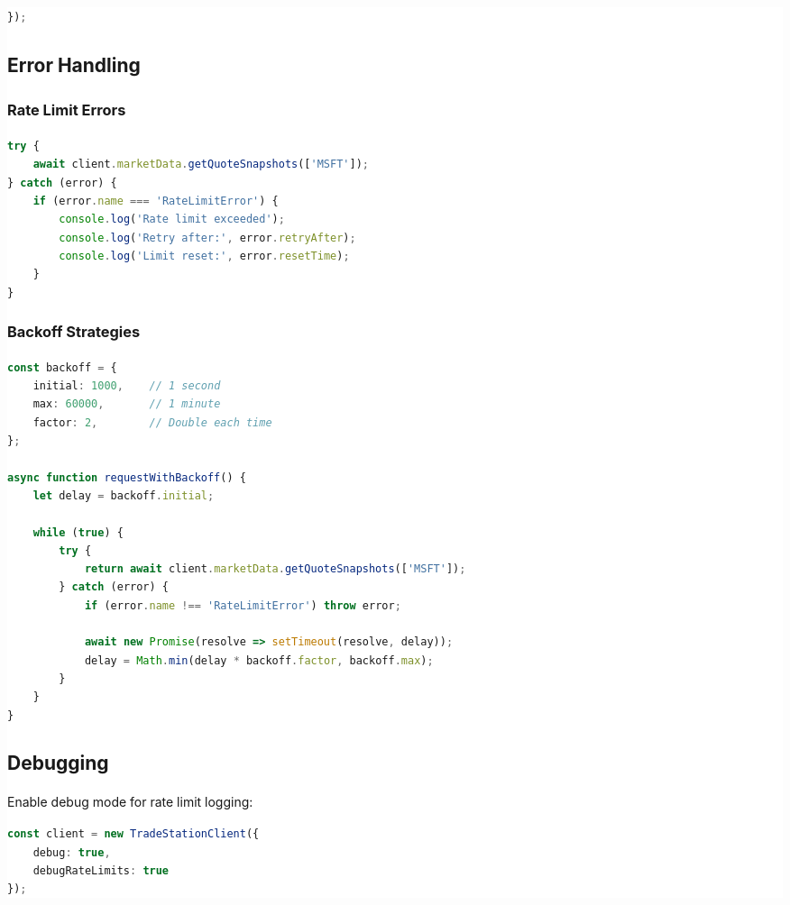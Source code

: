 ```typescript
});
```

## Error Handling

### Rate Limit Errors

```typescript
try {
    await client.marketData.getQuoteSnapshots(['MSFT']);
} catch (error) {
    if (error.name === 'RateLimitError') {
        console.log('Rate limit exceeded');
        console.log('Retry after:', error.retryAfter);
        console.log('Limit reset:', error.resetTime);
    }
}
```

### Backoff Strategies

```typescript
const backoff = {
    initial: 1000,    // 1 second
    max: 60000,       // 1 minute
    factor: 2,        // Double each time
};

async function requestWithBackoff() {
    let delay = backoff.initial;
    
    while (true) {
        try {
            return await client.marketData.getQuoteSnapshots(['MSFT']);
        } catch (error) {
            if (error.name !== 'RateLimitError') throw error;
            
            await new Promise(resolve => setTimeout(resolve, delay));
            delay = Math.min(delay * backoff.factor, backoff.max);
        }
    }
}
```

## Debugging

Enable debug mode for rate limit logging:

```typescript
const client = new TradeStationClient({
    debug: true,
    debugRateLimits: true
});
```
